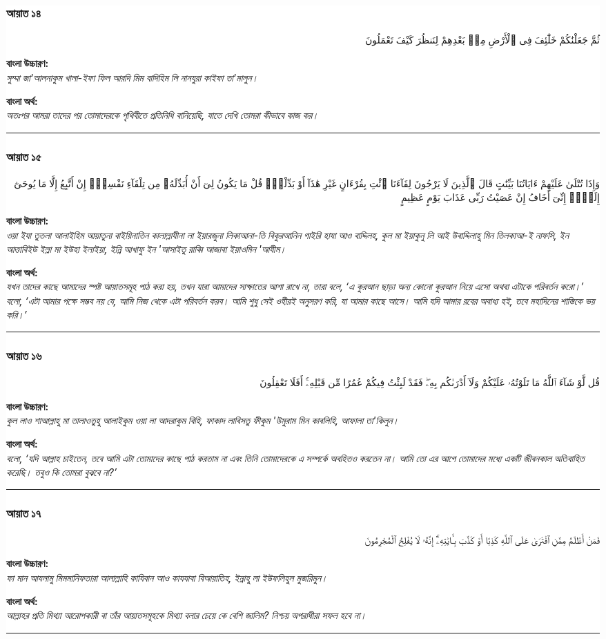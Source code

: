 
### **আয়াত ১৪**  
<p dir="rtl">ثُمَّ جَعَلْنَٰكُمْ خَلَٰٓئِفَ فِى ٱلْأَرْضِ مِنۢ بَعْدِهِمْ لِنَنظُرَ كَيْفَ تَعْمَلُونَ</p>  

**বাংলা উচ্চারণ:**  
*সুম্মা জা'আলনাকুম খালা-ইফা ফিল আরদি মিম বাদিহিম লি নানযুরা কাইফা তা'মালুন।*  

**বাংলা অর্থ:**  
*অতঃপর আমরা তাদের পর তোমাদেরকে পৃথিবীতে প্রতিনিধি বানিয়েছি, যাতে দেখি তোমরা কীভাবে কাজ কর।*  

---

### **আয়াত ১৫**  
<p dir="rtl">وَإِذَا تُتْلَىٰ عَلَيْهِمْ ءَايَاتُنَا بَيِّنَٰتٍ قَالَ ٱلَّذِينَ لَا يَرْجُونَ لِقَآءَنَا ٱئْتِ بِقُرْءَانٍ غَيْرِ هَٰذَآ أَوْ بَدِّلْهُۚ قُلْ مَا يَكُونُ لِىٓ أَنْ أُبَدِّلَهُۥ مِن تِلْقَآءِ نَفْسِىٓۖ إِنْ أَتَّبِعُ إِلَّا مَا يُوحَىٰٓ إِلَىَّۖ إِنِّىٓ أَخَافُ إِنْ عَصَيْتُ رَبِّى عَذَابَ يَوْمٍ عَظِيمٍ</p>  

**বাংলা উচ্চারণ:**  
*ওয়া ইযা তুতলা আলাইহিম আয়াতুনা বাইয়িনাতিন কালাল্লাযীনা লা ইয়ারজুনা লিকাআনা-তি বিকুরআনিন গাইরি হাযা আও বাদ্দিলহ, কুল মা ইয়াকুনু লি আই উবাদ্দিলাহু মিন তিলকাআ-ই নাফসি, ইন আত্তাবিইউ ইল্লা মা ইউহা ইলাইয়া, ইন্নি আখাফু ইন 'আসাইতু রাব্বি আজাবা ইয়াওমিন 'আযীম।*  

**বাংলা অর্থ:**  
*যখন তাদের কাছে আমাদের স্পষ্ট আয়াতসমূহ পাঠ করা হয়, তখন যারা আমাদের সাক্ষাতের আশা রাখে না, তারা বলে, ‘এ কুরআন ছাড়া অন্য কোনো কুরআন নিয়ে এসো অথবা এটাকে পরিবর্তন করো।’ বলো, ‘এটা আমার পক্ষে সম্ভব নয় যে, আমি নিজ থেকে এটা পরিবর্তন করব। আমি শুধু সেই ওহীরই অনুসরণ করি, যা আমার কাছে আসে। আমি যদি আমার রবের অবাধ্য হই, তবে মহাদিনের শাস্তিকে ভয় করি।’*  

---

### **আয়াত ১৬**  
<p dir="rtl">قُل لَّوْ شَآءَ ٱللَّهُ مَا تَلَوْتُهُۥ عَلَيْكُمْ وَلَآ أَدْرَىٰكُم بِهِۦۖ فَقَدْ لَبِثْتُ فِيكُمْ عُمُرًا مِّن قَبْلِهِۦٓۚ أَفَلَا تَعْقِلُونَ</p>  

**বাংলা উচ্চারণ:**  
*কুল লাও শাআল্লাহু মা তালাওতুহু আলাইকুম ওয়া লা আদরাকুম বিহি, ফাকাদ লাবিসতু ফীকুম 'উমুরাম মিন কাবলিহি, আফালা তা'কিলুন।*  

**বাংলা অর্থ:**  
*বলো, ‘যদি আল্লাহ চাইতেন, তবে আমি এটা তোমাদের কাছে পাঠ করতাম না এবং তিনি তোমাদেরকে এ সম্পর্কে অবহিতও করতেন না। আমি তো এর আগে তোমাদের মধ্যে একটি জীবনকাল অতিবাহিত করেছি। তবুও কি তোমরা বুঝবে না?’*  

---

### **আয়াত ১৭**  
<p dir="rtl">فَمَنْ أَظْلَمُ مِمَّنِ ٱفْتَرَىٰ عَلَى ٱللَّهِ كَذِبًا أَوْ كَذَّبَ بِـَٔايَٰتِهِۦٓۚ إِنَّهُۥ لَا يُفْلِحُ ٱلْمُجْرِمُونَ</p>  

**বাংলা উচ্চারণ:**  
*ফা মান আযলামু মিমমানিফতারা আলাল্লাহি কাযিবান আও কাযযাবা বিআয়াতিহ, ইন্নাহু লা ইউফলিহুল মুজরিমুন।*  

**বাংলা অর্থ:**  
*আল্লাহর প্রতি মিথ্যা আরোপকারী বা তাঁর আয়াতসমূহকে মিথ্যা বলার চেয়ে কে বেশি জালিম? নিশ্চয় অপরাধীরা সফল হবে না।*  

---